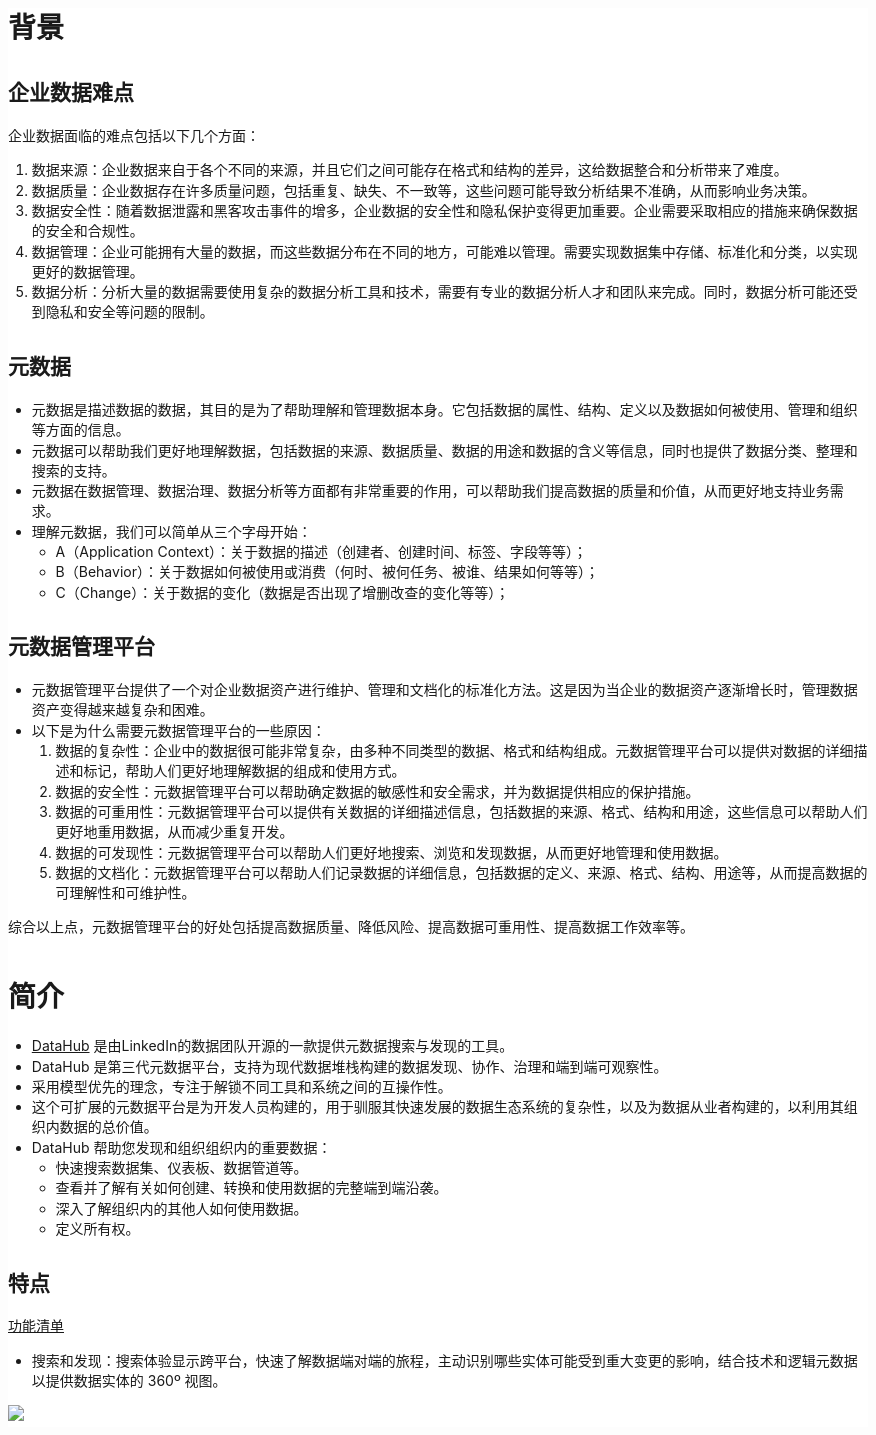 # 背景	
## 企业数据难点
企业数据面临的难点包括以下几个方面： 

1.  数据来源：企业数据来自于各个不同的来源，并且它们之间可能存在格式和结构的差异，这给数据整合和分析带来了难度。 
2.  数据质量：企业数据存在许多质量问题，包括重复、缺失、不一致等，这些问题可能导致分析结果不准确，从而影响业务决策。 
3. 数据安全性：随着数据泄露和黑客攻击事件的增多，企业数据的安全性和隐私保护变得更加重要。企业需要采取相应的措施来确保数据的安全和合规性。 
4. 数据管理：企业可能拥有大量的数据，而这些数据分布在不同的地方，可能难以管理。需要实现数据集中存储、标准化和分类，以实现更好的数据管理。 
5. 数据分析：分析大量的数据需要使用复杂的数据分析工具和技术，需要有专业的数据分析人才和团队来完成。同时，数据分析可能还受到隐私和安全等问题的限制。 
## 元数据

- 元数据是描述数据的数据，其目的是为了帮助理解和管理数据本身。它包括数据的属性、结构、定义以及数据如何被使用、管理和组织等方面的信息。
- 元数据可以帮助我们更好地理解数据，包括数据的来源、数据质量、数据的用途和数据的含义等信息，同时也提供了数据分类、整理和搜索的支持。
- 元数据在数据管理、数据治理、数据分析等方面都有非常重要的作用，可以帮助我们提高数据的质量和价值，从而更好地支持业务需求。
- 理解元数据，我们可以简单从三个字母开始：
   - A（Application Context）：关于数据的描述（创建者、创建时间、标签、字段等等）；
   - B（Behavior）：关于数据如何被使用或消费（何时、被何任务、被谁、结果如何等等）；
   - C（Change）：关于数据的变化（数据是否出现了增删改查的变化等等）；
## 元数据管理平台

- 元数据管理平台提供了一个对企业数据资产进行维护、管理和文档化的标准化方法。这是因为当企业的数据资产逐渐增长时，管理数据资产变得越来越复杂和困难。
- 以下是为什么需要元数据管理平台的一些原因： 
   1. 数据的复杂性：企业中的数据很可能非常复杂，由多种不同类型的数据、格式和结构组成。元数据管理平台可以提供对数据的详细描述和标记，帮助人们更好地理解数据的组成和使用方式。 
   2. 数据的安全性：元数据管理平台可以帮助确定数据的敏感性和安全需求，并为数据提供相应的保护措施。 
   3.  数据的可重用性：元数据管理平台可以提供有关数据的详细描述信息，包括数据的来源、格式、结构和用途，这些信息可以帮助人们更好地重用数据，从而减少重复开发。 
   4. 数据的可发现性：元数据管理平台可以帮助人们更好地搜索、浏览和发现数据，从而更好地管理和使用数据。 
   5. 数据的文档化：元数据管理平台可以帮助人们记录数据的详细信息，包括数据的定义、来源、格式、结构、用途等，从而提高数据的可理解性和可维护性。 

综合以上点，元数据管理平台的好处包括提高数据质量、降低风险、提高数据可重用性、提高数据工作效率等。
# 简介

- [DataHub](https://datahubproject.io/docs/) 是由LinkedIn的数据团队开源的一款提供元数据搜索与发现的工具。
- DataHub  是第三代元数据平台，支持为现代数据堆栈构建的数据发现、协作、治理和端到端可观察性。
- 采用模型优先的理念，专注于解锁不同工具和系统之间的互操作性。
- 这个可扩展的元数据平台是为开发人员构建的，用于驯服其快速发展的数据生态系统的复杂性，以及为数据从业者构建的，以利用其组织内数据的总价值。
- DataHub 帮助您发现和组织组织内的重要数据：
   - 快速搜索数据集、仪表板、数据管道等。
   - 查看并了解有关如何创建、转换和使用数据的完整端到端沿袭。
   - 深入了解组织内的其他人如何使用数据。
   - 定义所有权。
## 特点
[功能清单](https://github.com/datahub-project/datahub/blob/master/docs/features.md)

- 搜索和发现：搜索体验显示跨平台，快速了解数据端对端的旅程，主动识别哪些实体可能受到重大变更的影响，结合技术和逻辑元数据以提供数据实体的 360º 视图。

![](https://raw.githubusercontent.com/datahub-project/static-assets/main/imgs/feature-search-all-corners-of-your-datastack.gif#from=url&id=jDr5S&originHeight=554&originWidth=800&originalType=binary&ratio=1&rotation=0&showTitle=false&status=done&style=none&title=)
